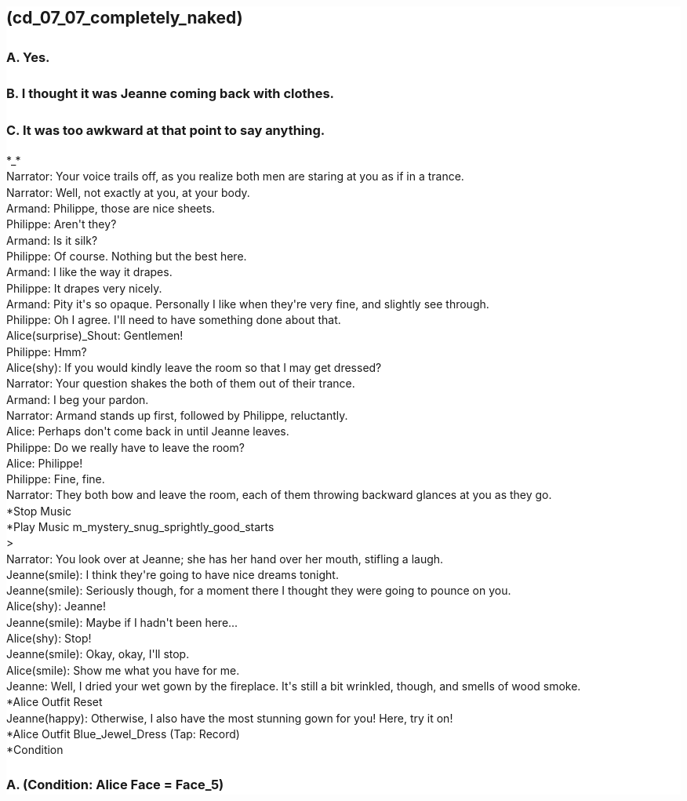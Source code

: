 ## \(cd\_07\_07\_completely\_naked\)

### A. Yes.

### B. I thought it was Jeanne coming back with clothes.

### C. It was too awkward at that point to say anything.

\*_\*  
Narrator: Your voice trails off, as you realize both men are staring at you as if in a trance.  
Narrator: Well, not exactly at you, at your body.  
Armand: Philippe, those are nice sheets.  
Philippe: Aren't they?  
Armand: Is it silk?  
Philippe: Of course. Nothing but the best here.  
Armand: I like the way it drapes.  
Philippe: It drapes very nicely.  
Armand: Pity it's so opaque. Personally I like when they're very fine, and slightly see through.  
Philippe: Oh I agree. I'll need to have something done about that.  
Alice\(surprise\)_Shout: Gentlemen!  
Philippe: Hmm?  
Alice\(shy\): If you would kindly leave the room so that I may get dressed?  
Narrator: Your question shakes the both of them out of their trance.  
Armand: I beg your pardon.  
Narrator: Armand stands up first, followed by Philippe, reluctantly.  
Alice: Perhaps don't come back in until Jeanne leaves.  
Philippe: Do we really have to leave the room?  
Alice: Philippe!  
Philippe: Fine, fine.  
Narrator: They both bow and leave the room, each of them throwing backward glances at you as they go.  
\*Stop Music  
\*Play Music m\_mystery\_snug\_sprightly\_good\_starts  
&gt;  
Narrator: You look over at Jeanne; she has her hand over her mouth, stifling a laugh.  
Jeanne\(smile\): I think they're going to have nice dreams tonight.  
Jeanne\(smile\): Seriously though, for a moment there I thought they were going to pounce on you.  
Alice\(shy\): Jeanne!  
Jeanne\(smile\): Maybe if I hadn't been here...  
Alice\(shy\): Stop!  
Jeanne\(smile\): Okay, okay, I'll stop.  
Alice\(smile\): Show me what you have for me.  
Jeanne: Well, I dried your wet gown by the fireplace. It's still a bit wrinkled, though, and smells of wood smoke.  
\*Alice Outfit Reset  
Jeanne\(happy\): Otherwise, I also have the most stunning gown for you! Here, try it on!  
\*Alice Outfit Blue\_Jewel\_Dress \(Tap: Record\)  
\*Condition

### A. \(Condition: Alice Face = Face\_5\)
